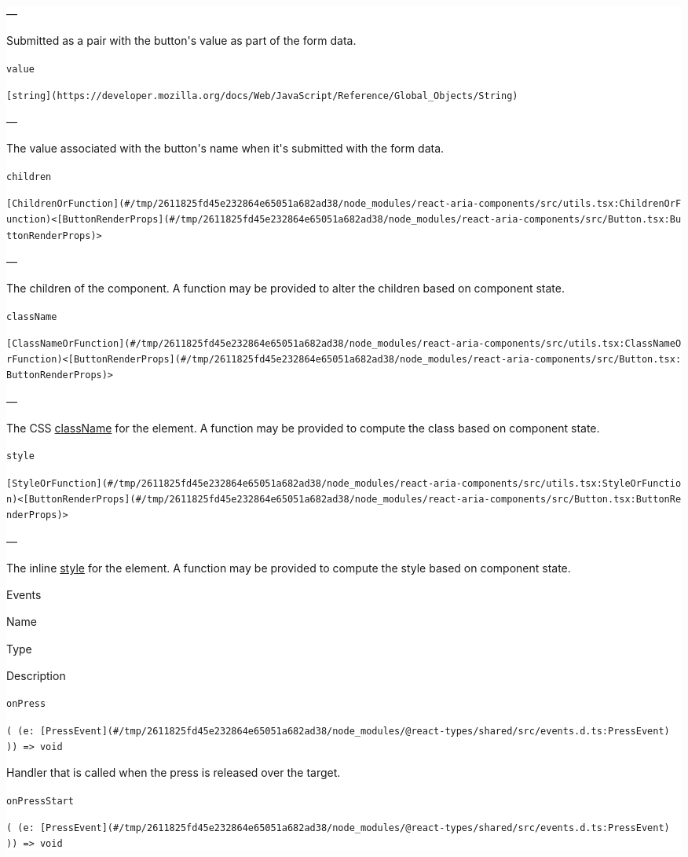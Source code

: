 —

Submitted as a pair with the button's value as part of the form data.

`value`

`[string](https://developer.mozilla.org/docs/Web/JavaScript/Reference/Global_Objects/String)`

—

The value associated with the button's name when it's submitted with the form data.

`children`

`[ChildrenOrFunction](#/tmp/2611825fd45e232864e65051a682ad38/node_modules/react-aria-components/src/utils.tsx:ChildrenOrFunction)<[ButtonRenderProps](#/tmp/2611825fd45e232864e65051a682ad38/node_modules/react-aria-components/src/Button.tsx:ButtonRenderProps)>`

—

The children of the component. A function may be provided to alter the children based on component state.

`className`

`[ClassNameOrFunction](#/tmp/2611825fd45e232864e65051a682ad38/node_modules/react-aria-components/src/utils.tsx:ClassNameOrFunction)<[ButtonRenderProps](#/tmp/2611825fd45e232864e65051a682ad38/node_modules/react-aria-components/src/Button.tsx:ButtonRenderProps)>`

—

The CSS [className](https://developer.mozilla.org/en-US/docs/Web/API/Element/className) for the element. A function may be provided to compute the class based on component state.

`style`

`[StyleOrFunction](#/tmp/2611825fd45e232864e65051a682ad38/node_modules/react-aria-components/src/utils.tsx:StyleOrFunction)<[ButtonRenderProps](#/tmp/2611825fd45e232864e65051a682ad38/node_modules/react-aria-components/src/Button.tsx:ButtonRenderProps)>`

—

The inline [style](https://developer.mozilla.org/en-US/docs/Web/API/HTMLElement/style) for the element. A function may be provided to compute the style based on component state.

Events

Name

Type

Description

`onPress`

`( (e: [PressEvent](#/tmp/2611825fd45e232864e65051a682ad38/node_modules/@react-types/shared/src/events.d.ts:PressEvent) )) => void`

Handler that is called when the press is released over the target.

`onPressStart`

`( (e: [PressEvent](#/tmp/2611825fd45e232864e65051a682ad38/node_modules/@react-types/shared/src/events.d.ts:PressEvent) )) => void`

